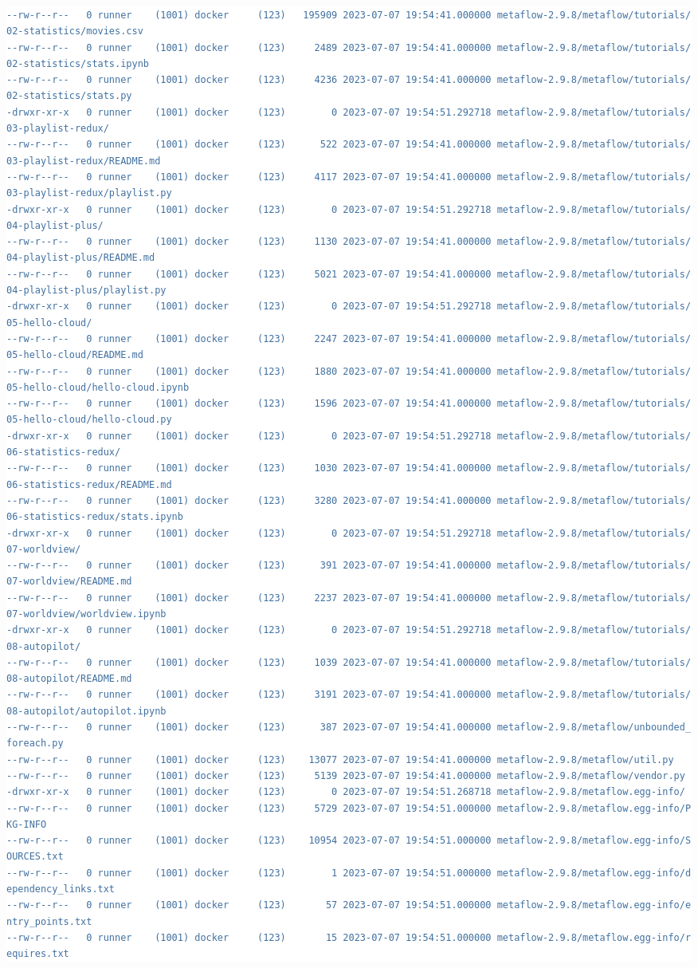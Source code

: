 ```diff
--rw-r--r--   0 runner    (1001) docker     (123)   195909 2023-07-07 19:54:41.000000 metaflow-2.9.8/metaflow/tutorials/02-statistics/movies.csv
--rw-r--r--   0 runner    (1001) docker     (123)     2489 2023-07-07 19:54:41.000000 metaflow-2.9.8/metaflow/tutorials/02-statistics/stats.ipynb
--rw-r--r--   0 runner    (1001) docker     (123)     4236 2023-07-07 19:54:41.000000 metaflow-2.9.8/metaflow/tutorials/02-statistics/stats.py
-drwxr-xr-x   0 runner    (1001) docker     (123)        0 2023-07-07 19:54:51.292718 metaflow-2.9.8/metaflow/tutorials/03-playlist-redux/
--rw-r--r--   0 runner    (1001) docker     (123)      522 2023-07-07 19:54:41.000000 metaflow-2.9.8/metaflow/tutorials/03-playlist-redux/README.md
--rw-r--r--   0 runner    (1001) docker     (123)     4117 2023-07-07 19:54:41.000000 metaflow-2.9.8/metaflow/tutorials/03-playlist-redux/playlist.py
-drwxr-xr-x   0 runner    (1001) docker     (123)        0 2023-07-07 19:54:51.292718 metaflow-2.9.8/metaflow/tutorials/04-playlist-plus/
--rw-r--r--   0 runner    (1001) docker     (123)     1130 2023-07-07 19:54:41.000000 metaflow-2.9.8/metaflow/tutorials/04-playlist-plus/README.md
--rw-r--r--   0 runner    (1001) docker     (123)     5021 2023-07-07 19:54:41.000000 metaflow-2.9.8/metaflow/tutorials/04-playlist-plus/playlist.py
-drwxr-xr-x   0 runner    (1001) docker     (123)        0 2023-07-07 19:54:51.292718 metaflow-2.9.8/metaflow/tutorials/05-hello-cloud/
--rw-r--r--   0 runner    (1001) docker     (123)     2247 2023-07-07 19:54:41.000000 metaflow-2.9.8/metaflow/tutorials/05-hello-cloud/README.md
--rw-r--r--   0 runner    (1001) docker     (123)     1880 2023-07-07 19:54:41.000000 metaflow-2.9.8/metaflow/tutorials/05-hello-cloud/hello-cloud.ipynb
--rw-r--r--   0 runner    (1001) docker     (123)     1596 2023-07-07 19:54:41.000000 metaflow-2.9.8/metaflow/tutorials/05-hello-cloud/hello-cloud.py
-drwxr-xr-x   0 runner    (1001) docker     (123)        0 2023-07-07 19:54:51.292718 metaflow-2.9.8/metaflow/tutorials/06-statistics-redux/
--rw-r--r--   0 runner    (1001) docker     (123)     1030 2023-07-07 19:54:41.000000 metaflow-2.9.8/metaflow/tutorials/06-statistics-redux/README.md
--rw-r--r--   0 runner    (1001) docker     (123)     3280 2023-07-07 19:54:41.000000 metaflow-2.9.8/metaflow/tutorials/06-statistics-redux/stats.ipynb
-drwxr-xr-x   0 runner    (1001) docker     (123)        0 2023-07-07 19:54:51.292718 metaflow-2.9.8/metaflow/tutorials/07-worldview/
--rw-r--r--   0 runner    (1001) docker     (123)      391 2023-07-07 19:54:41.000000 metaflow-2.9.8/metaflow/tutorials/07-worldview/README.md
--rw-r--r--   0 runner    (1001) docker     (123)     2237 2023-07-07 19:54:41.000000 metaflow-2.9.8/metaflow/tutorials/07-worldview/worldview.ipynb
-drwxr-xr-x   0 runner    (1001) docker     (123)        0 2023-07-07 19:54:51.292718 metaflow-2.9.8/metaflow/tutorials/08-autopilot/
--rw-r--r--   0 runner    (1001) docker     (123)     1039 2023-07-07 19:54:41.000000 metaflow-2.9.8/metaflow/tutorials/08-autopilot/README.md
--rw-r--r--   0 runner    (1001) docker     (123)     3191 2023-07-07 19:54:41.000000 metaflow-2.9.8/metaflow/tutorials/08-autopilot/autopilot.ipynb
--rw-r--r--   0 runner    (1001) docker     (123)      387 2023-07-07 19:54:41.000000 metaflow-2.9.8/metaflow/unbounded_foreach.py
--rw-r--r--   0 runner    (1001) docker     (123)    13077 2023-07-07 19:54:41.000000 metaflow-2.9.8/metaflow/util.py
--rw-r--r--   0 runner    (1001) docker     (123)     5139 2023-07-07 19:54:41.000000 metaflow-2.9.8/metaflow/vendor.py
-drwxr-xr-x   0 runner    (1001) docker     (123)        0 2023-07-07 19:54:51.268718 metaflow-2.9.8/metaflow.egg-info/
--rw-r--r--   0 runner    (1001) docker     (123)     5729 2023-07-07 19:54:51.000000 metaflow-2.9.8/metaflow.egg-info/PKG-INFO
--rw-r--r--   0 runner    (1001) docker     (123)    10954 2023-07-07 19:54:51.000000 metaflow-2.9.8/metaflow.egg-info/SOURCES.txt
--rw-r--r--   0 runner    (1001) docker     (123)        1 2023-07-07 19:54:51.000000 metaflow-2.9.8/metaflow.egg-info/dependency_links.txt
--rw-r--r--   0 runner    (1001) docker     (123)       57 2023-07-07 19:54:51.000000 metaflow-2.9.8/metaflow.egg-info/entry_points.txt
--rw-r--r--   0 runner    (1001) docker     (123)       15 2023-07-07 19:54:51.000000 metaflow-2.9.8/metaflow.egg-info/requires.txt
```